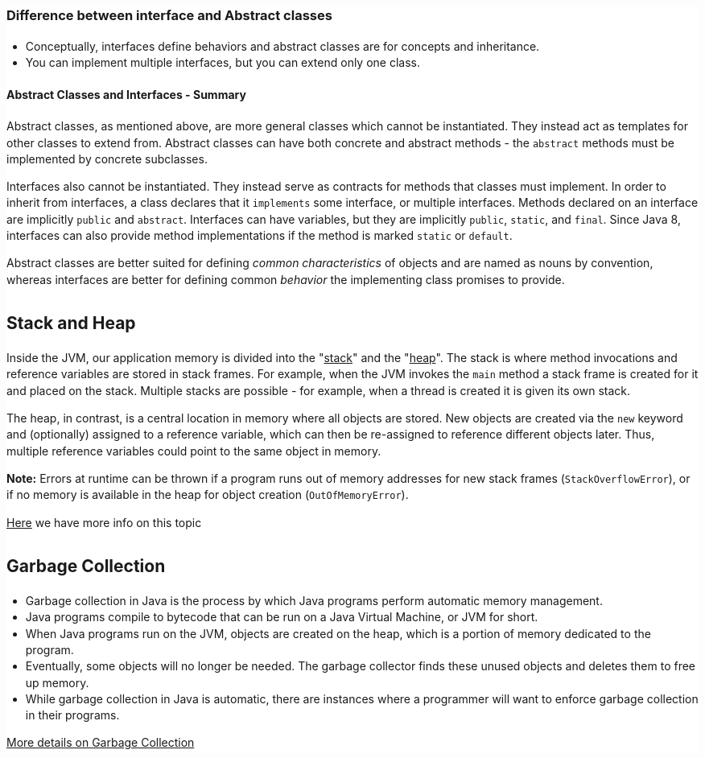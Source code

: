 ### Difference between interface and Abstract classes
- Conceptually, interfaces define behaviors and abstract classes are for concepts and inheritance.
- You can implement multiple interfaces, but you can extend only one class.

#### Abstract Classes and Interfaces - Summary
Abstract classes, as mentioned above, are more general classes which cannot be instantiated. They instead act as templates for other classes to extend from. Abstract classes can have both concrete and abstract methods - the `abstract` methods must be implemented by concrete subclasses.

Interfaces also cannot be instantiated. They instead serve as contracts for methods that classes must implement. In order to inherit from interfaces, a class declares that it `implements` some interface, or multiple interfaces. Methods declared on an interface are implicitly `public` and `abstract`. Interfaces can have variables, but they are implicitly `public`, `static`, and `final`. Since Java 8, interfaces can also provide method implementations if the method is marked `static` or `default`.

Abstract classes are better suited for defining *common characteristics* of objects and are named as nouns by convention, whereas interfaces are better for defining common *behavior* the implementing class promises to provide.

## Stack and Heap
Inside the JVM, our application memory is divided into the "[stack][1]" and the "[heap][2]". The stack is where method invocations and reference variables are stored in stack frames. For example, when the JVM invokes the `main` method a stack frame is created for it and placed on the stack. Multiple stacks are possible - for example, when a thread is created it is given its own stack.

The heap, in contrast, is a central location in memory where all objects are stored. New objects are created via the `new` keyword and (optionally) assigned to a reference variable, which can then be re-assigned to reference different objects later. Thus, multiple reference variables could point to the same object in memory.

**Note:** Errors at runtime can be thrown if a program runs out of memory addresses for new stack frames (`StackOverflowError`), or if no memory is available in the heap for object creation (`OutOfMemoryError`).

[1]: https://en.wikipedia.org/wiki/Stack_(abstract_data_type)
[2]: https://en.wikipedia.org/wiki/Heap_(data_structure)

[Here](https://github.com/220613-Reston-Java-Angular-AWS/Curriculum-Notes/blob/mainBackup/Week-2/Stack_and_Heap.md) we have more info on this topic

## Garbage Collection 

- Garbage collection in Java is the process by which Java programs perform automatic memory management. 
- Java programs compile to bytecode that can be run on a Java Virtual Machine, or JVM for short. 
- When Java programs run on the JVM, objects are created on the heap, which is a portion of memory dedicated to the program. 
- Eventually, some objects will no longer be needed. The garbage collector finds these unused objects and deletes them to free up memory.
- While garbage collection in Java is automatic, there are instances where a programmer will want to enforce garbage collection in their programs.

[More details on Garbage Collection](https://github.com/220613-Reston-Java-Angular-AWS/Curriculum-Notes/blob/mainBackup/Week-2/Garbage_Collection.md)
